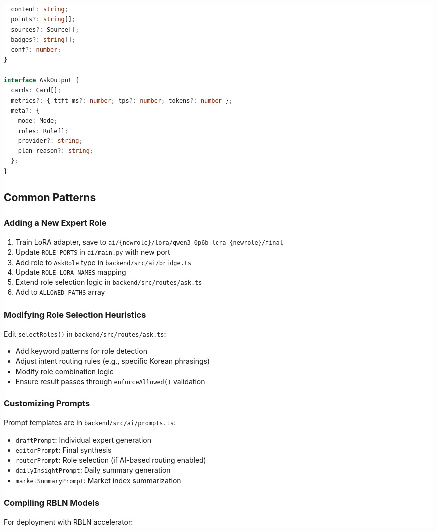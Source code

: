```typescript
  content: string;
  points?: string[];
  sources?: Source[];
  badges?: string[];
  conf?: number;
}

interface AskOutput {
  cards: Card[];
  metrics?: { ttft_ms?: number; tps?: number; tokens?: number };
  meta?: {
    mode: Mode;
    roles: Role[];
    provider?: string;
    plan_reason?: string;
  };
}
```

## Common Patterns

### Adding a New Expert Role

1. Train LoRA adapter, save to `ai/{newrole}/lora/qwen3_0p6b_lora_{newrole}/final`
2. Update `ROLE_PORTS` in `ai/main.py` with new port
3. Add role to `AskRole` type in `backend/src/ai/bridge.ts`
4. Update `ROLE_LORA_NAMES` mapping
5. Extend role selection logic in `backend/src/routes/ask.ts`
6. Add to `ALLOWED_PATHS` array

### Modifying Role Selection Heuristics

Edit `selectRoles()` in `backend/src/routes/ask.ts`:
- Add keyword patterns for role detection
- Adjust intent routing rules (e.g., specific Korean phrasings)
- Modify role combination logic
- Ensure result passes through `enforceAllowed()` validation

### Customizing Prompts

Prompt templates are in `backend/src/ai/prompts.ts`:
- `draftPrompt`: Individual expert generation
- `editorPrompt`: Final synthesis
- `routerPrompt`: Role selection (if AI-based routing enabled)
- `dailyInsightPrompt`: Daily summary generation
- `marketSummaryPrompt`: Market index summarization

### Compiling RBLN Models

For deployment with RBLN accelerator:
